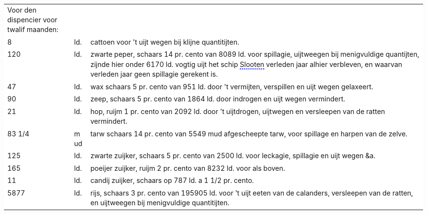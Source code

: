 
<table>
  <tbody>
    <tr>
      <td>Voor den dispencier voor twalif maanden:</td>
    </tr>
    <tr>
      <td>8</td>
      <td>ld.</td>
      <td>cattoen voor 't uijt wegen bij klijne quantitijten.</td>
    </tr>
    <tr>
      <td>120</td>
      <td>ld.</td>
      <td>zwarte peper, schaars 14 pr. cento van 8089 ld. voor spillagie, uijtweegen bij menigvuldige quantijten, zijnde hier onder 6170 ld. vogtig uijt het schip <span style="border-bottom: 2px dotted #0000FF;">Slooten</span> verleden jaar alhier verbleven, en waarvan verleden jaar geen spillagie gerekent is.</td>
    </tr>
    <tr>
      <td>47</td>
      <td>ld.</td>
      <td>wax schaars 5 pr. cento van 951 ld. door 't vermijten, verspillen en uijt wegen gelaxeert.</td>
    </tr>
    <tr>
      <td>90</td>
      <td>ld.</td>
      <td>zeep, schaars 5 pr. cento van 1864 ld. door indrogen en uijt wegen vermindert.</td>
    </tr>
    <tr>
      <td>21</td>
      <td>ld.</td>
      <td>hop, ruijm 1 pr. cento van 2092 ld. door 't uijtdrogen, uijtwegen en versleepen van de ratten vermindert.</td>
    </tr>
    <tr>
      <td>83 1/4</td>
      <td>mud</td>
      <td>tarw schaars 14 pr. cento van 5549 mud afgescheepte tarw, voor spillage en harpen van de zelve.</td>
    </tr>
    <tr>
      <td>125</td>
      <td>ld.</td>
      <td>zwarte zuijker, schaars 5 pr. cento van 2500 ld. voor leckagie, spillagie en uijt wegen &a.</td>
    </tr>
    <tr>
      <td>165</td>
      <td>ld.</td>
      <td>poeijer zuijker, ruijm 2 pr. cento van 8232 ld. voor als boven.</td>
    </tr>
    <tr>
      <td>11</td>
      <td>ld.</td>
      <td>candij zuijker, schaars op 787 ld. a 1 1/2 pr. cento.</td>
    </tr>
    <tr>
      <td>5877</td>
      <td>ld.</td>
      <td>rijs, schaars 3 pr. cento van 195905 ld. voor 't uijt eeten van de calanders, versleepen van de ratten, en uijtweegen bij menigvuldige quantitijten.</td>
    </tr>
    <tr>